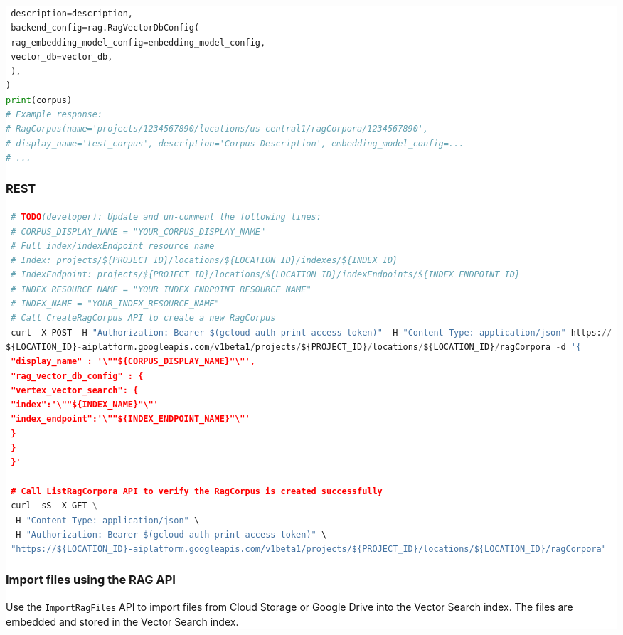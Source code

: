 ```python
 description=description,
 backend_config=rag.RagVectorDbConfig(
 rag_embedding_model_config=embedding_model_config,
 vector_db=vector_db,
 ),
)
print(corpus)
# Example response:
# RagCorpus(name='projects/1234567890/locations/us-central1/ragCorpora/1234567890',
# display_name='test_corpus', description='Corpus Description', embedding_model_config=...
# ...

```

### REST

```python
 # TODO(developer): Update and un-comment the following lines:
 # CORPUS_DISPLAY_NAME = "YOUR_CORPUS_DISPLAY_NAME"
 # Full index/indexEndpoint resource name
 # Index: projects/${PROJECT_ID}/locations/${LOCATION_ID}/indexes/${INDEX_ID}
 # IndexEndpoint: projects/${PROJECT_ID}/locations/${LOCATION_ID}/indexEndpoints/${INDEX_ENDPOINT_ID}
 # INDEX_RESOURCE_NAME = "YOUR_INDEX_ENDPOINT_RESOURCE_NAME"
 # INDEX_NAME = "YOUR_INDEX_RESOURCE_NAME"
 # Call CreateRagCorpus API to create a new RagCorpus
 curl -X POST -H "Authorization: Bearer $(gcloud auth print-access-token)" -H "Content-Type: application/json" https://${LOCATION_ID}-aiplatform.googleapis.com/v1beta1/projects/${PROJECT_ID}/locations/${LOCATION_ID}/ragCorpora -d '{
 "display_name" : '\""${CORPUS_DISPLAY_NAME}"\"',
 "rag_vector_db_config" : {
 "vertex_vector_search": {
 "index":'\""${INDEX_NAME}"\"'
 "index_endpoint":'\""${INDEX_ENDPOINT_NAME}"\"'
 }
 }
 }'

 # Call ListRagCorpora API to verify the RagCorpus is created successfully
 curl -sS -X GET \
 -H "Content-Type: application/json" \
 -H "Authorization: Bearer $(gcloud auth print-access-token)" \
 "https://${LOCATION_ID}-aiplatform.googleapis.com/v1beta1/projects/${PROJECT_ID}/locations/${LOCATION_ID}/ragCorpora"

```

### Import files using the RAG API

Use the [`ImportRagFiles` API](../model-reference/rag-api.md) to import
files from Cloud Storage or
Google Drive into the Vector Search index. The files are embedded and
stored in the Vector Search index.
